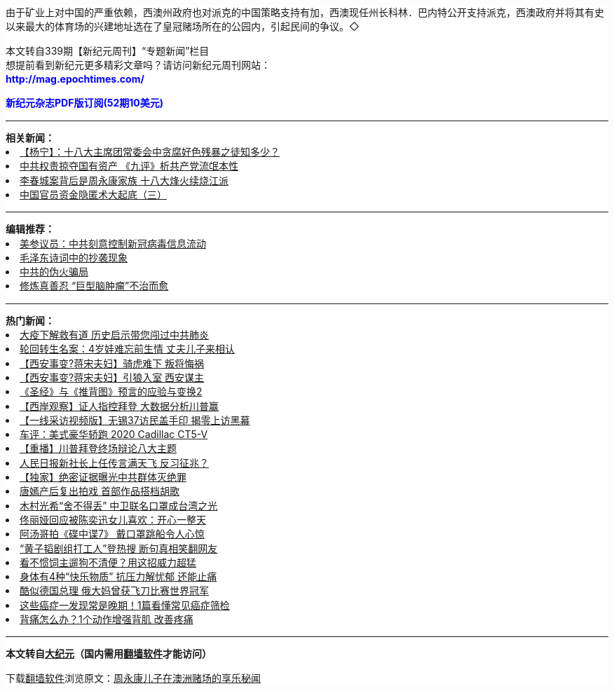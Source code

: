   <p>由于矿业上对中国的严重依赖，西澳州政府也对派克的中国策略支持有加，西澳现任州长科林．巴内特公开支持派克，西澳政府并将其有史以来最大的体育场的兴建地址选在了皇冠赌场所在的公园内，引起民间的争议。◇</p>
  <p>本文转自339期【新纪元周刊】“专题新闻”栏目<br />想提前看到新纪元更多精彩文章吗？请访问新纪元周刊网站：<br /><ahref="http://mag.epochtimes.com/ "target="_blank"><font color=blue><b> http://mag.epochtimes.com/</a></font></b></p>
  <p><ahref="http://mag.epochtimes.com/pdfmag/home.md#1"><font color=blue><b>新纪元杂志PDF版订阅(52期10美元)</b></font></a></p>
  	  <hr>      <strong>相关新闻：</strong>  <li><a href="/gb/12/11/9/n3725572.md#1">【杨宁】：十八大主席团常委会中贪腐好色残暴之徒知多少？</a></li>  <li><a href="/gb/12/11/23/n3737027.md#1">中共权贵掠夺国有资产 《九评》析共产党流氓本性</a></li>  <li><a href="/gb/12/12/15/n3753265.md#1">李春城案背后是周永康家族 十八大烽火续烧江派</a></li>  <li><a href="/gb/13/2/11/n3798780.md#1">中国官员资金隐匿术大起底（三）</a></li>  <hr>      <strong>编辑推荐：</strong>  <li><a href="/gb/20/2/22/n11887949.md#1">美参议员：中共刻意控制新冠病毒信息流动</a></li>  <li><a href="/gb/17/11/19/n9864143.md#1" target="_blank">毛泽东诗词中的抄袭现象</a></li><li><a href="/gb/16/1/21/n4622075.md?dfh#1" target="_blank">中共的伪火骗局</a></li><li><a href="/gb/19/12/6/n11705340.md#1" target="_blank">修炼真善忍 “巨型脑肿瘤”不治而愈</a></li>  <hr>    <strong>热门新闻：</strong>  <li><a href="/gb/20/2/14/n11869946.md#1">大疫下解救有道 历史启示带您闯过中共肺炎</a></li>  <li><a href="/gb/20/10/14/n12475763.md#1">轮回转生名案：4岁娃难忘前生情 丈夫儿子来相认</a></li>  <li><a href="/gb/20/9/3/n12378284.md#1">【西安事变?蒋宋夫妇】骑虎难下 叛将悔祸</a></li>  <li><a href="/gb/20/9/3/n12378293.md#1">【西安事变?蒋宋夫妇】引狼入室 西安谋主</a></li>  <li><a href="/gb/20/9/30/n12440579.md#1">《圣经》与《推背图》预言的应验与变换2</a></li>  <li><a href="/gb/20/10/24/n12498447.md#1">【西岸观察】证人指控拜登 大数据分析川普赢</a></li>  <li><a href="/gb/20/10/24/n12498664.md#1">【一线采访视频版】无锡37访民盖手印 揭零上访黑幕</a></li>  <li><a href="/gb/20/10/24/n12498226.md#1">车评：美式豪华轿跑 2020 Cadillac CT5-V</a></li>  <li><a href="/gb/20/10/14/n12476064.md#1">【重播】川普拜登终场辩论八大主题</a></li>  <li><a href="/gb/20/10/23/n12497832.md#1">人民日报新社长上任传言满天飞 反习征兆？</a></li>  <li><a href="/gb/20/10/14/n12476368.md#1">【独家】绝密证据曝光中共群体灭绝罪</a></li>  <li><a href="/gb/20/10/23/n12498007.md#1">唐嫣产后复出拍戏 首部作品搭档胡歌</a></li>  <li><a href="/gb/20/10/23/n12496437.md#1">木村光希“舍不得丢” 中卫联名口罩成台湾之光</a></li>  <li><a href="/gb/20/10/22/n12495383.md#1">佟丽娅回应被陈奕迅女儿喜欢：开心一整天</a></li>  <li><a href="/gb/20/10/23/n12497637.md#1">阿汤哥拍《碟中谍7》 戴口罩跳船令人心惊</a></li>  <li><a href="/gb/20/10/22/n12494795.md#1">“黄子韬剧组打工人”登热搜 断句真相笑翻网友</a></li>  <li><a href="/gb/20/9/10/n12393841.md#1">看不惯饲主遛狗不清便？用这招威力超猛</a></li>  <li><a href="/gb/20/10/23/n12497915.md#1">身体有4种“快乐物质” 抗压力解忧郁 还能止痛</a></li>  <li><a href="/gb/20/10/23/n12496017.md#1">酷似德国总理 俄大妈曾获飞刀比赛世界冠军</a></li>  <li><a href="/gb/20/10/21/n12491318.md#1">这些癌症一发现常是晚期！1篇看懂常见癌症筛检</a></li>  <li><a href="/gb/20/10/22/n12494923.md#1">背痛怎么办？1个动作增强背肌 改善疼痛</a></li>  <hr>    <strong>本文转自<a href="https://www.epochtimes.com">大纪元</a>（国内需用<a href="https://github.com/bannedbook/fanqiang/wiki">翻墙软件</a>才能访问）</strong><p>下载<a href="https://github.com/bannedbook/fanqiang/wiki">翻墙软件</a>浏览原文：<a href="https://www.epochtimes.com/gb/13/8/21/n3946371.htm">周永康儿子在澳洲赌场的享乐秘闻</a></p>